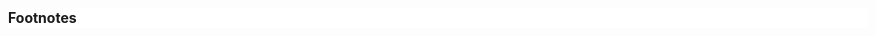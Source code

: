 **Footnotes**

[^1]: [BPF - Instruction set, Accessed 28. Dec. 2024](https://www.kernel.org/doc/html/v5.17/bpf/instruction-set.html)
[^2]: [libbpf - Instruction set, Accessed 28. Dec. 2024](https://github.com/libbpf/libbpf)
[^3]: [bpftool, Accessed 28. Dec. 2024](https://github.com/libbpf/bpftool)
[^4]: [eBPF - Windows, Accessed 29. Dec 2024](https://github.com/microsoft/ebpf-for-windows)
[^5]: [DPDK, Accessed 29. Dec 2024](https://www.dpdk.org/)
